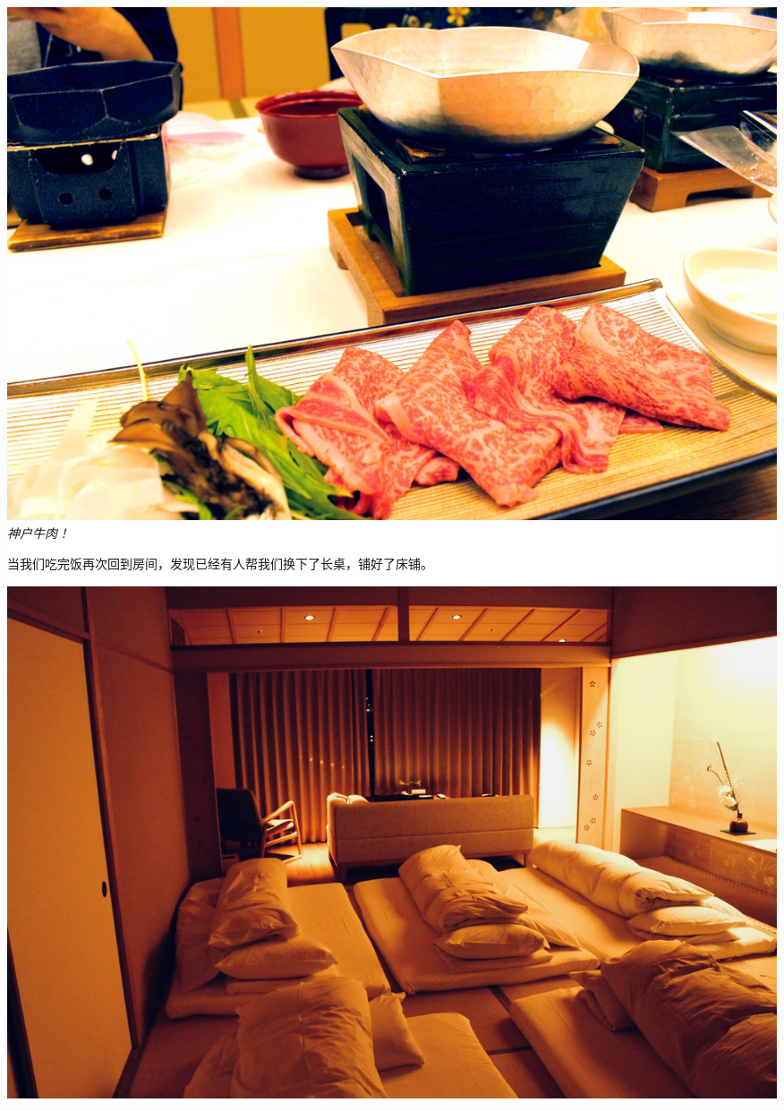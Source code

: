 ![Arima 4](img/IMG_0335.jpg)
*神户牛肉！*

当我们吃完饭再次回到房间，发现已经有人帮我们换下了长桌，铺好了床铺。

![Arima 4](img/IMG_0339.jpg)
